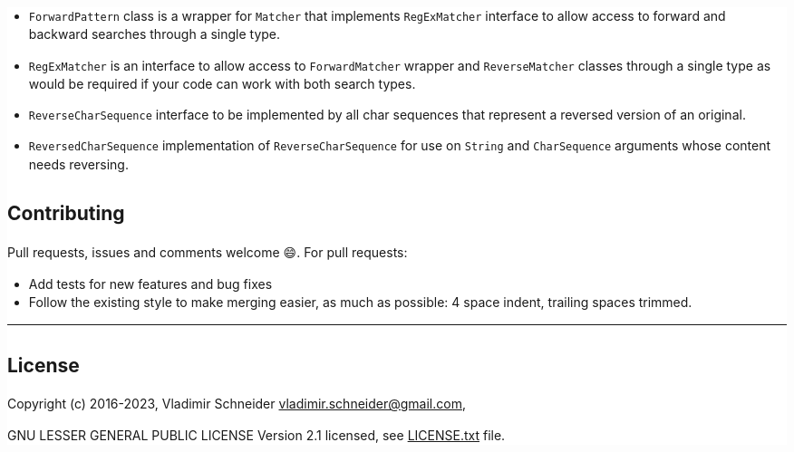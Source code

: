 - `ForwardPattern` class is a wrapper for `Matcher` that implements `RegExMatcher` interface to
  allow access to forward and backward searches through a single type.

- `RegExMatcher` is an interface to allow access to `ForwardMatcher` wrapper and
  `ReverseMatcher` classes through a single type as would be required if your code can work with
  both search types.

- `ReverseCharSequence` interface to be implemented by all char sequences that represent a
  reversed version of an original.

- `ReversedCharSequence` implementation of `ReverseCharSequence` for use on `String` and
  `CharSequence` arguments whose content needs reversing.

Contributing
------------

Pull requests, issues and comments welcome :smile:. For pull requests:

* Add tests for new features and bug fixes
* Follow the existing style to make merging easier, as much as possible: 4 space indent,
  trailing spaces trimmed.

* * *

License
-------

Copyright (c) 2016-2023, Vladimir Schneider <vladimir.schneider@gmail.com>,

GNU LESSER GENERAL PUBLIC LICENSE Version 2.1 licensed, see [LICENSE.txt] file.

[LICENSE.txt]: https://github.com/vsch/reverse-regex/blob/master/LICENSE.txt
[Mia: Missing In Actions]: https://plugins.jetbrains.com/idea/plugin/9257-missing-in-actions
[Android Studio]: https://developer.android.com/sdk/installing/studio.html
[GitHub Issues page]: https://github.com/vsch/reverse-regex/issues
[Markdown Navigator]: https://github.com/vsch/idea-multimarkdown
[Maven Central status]: https://img.shields.io/maven-central/v/com.vladsch.reverse-regex/reverse-regex.svg
[MultiMarkdown]: https://fletcherpenney.net/multimarkdown
[Semantic Versioning]: https://semver.org
[reverse-regex]: https://github.com/vsch/reverse-regex
[reverse-regex on Maven Central]: https://central.sonatype.com/search?smo=true&q=com.vladsch.reverse-regex
[reverse-regex wiki]: https://github.com/vsch/reverse-regex/wiki

